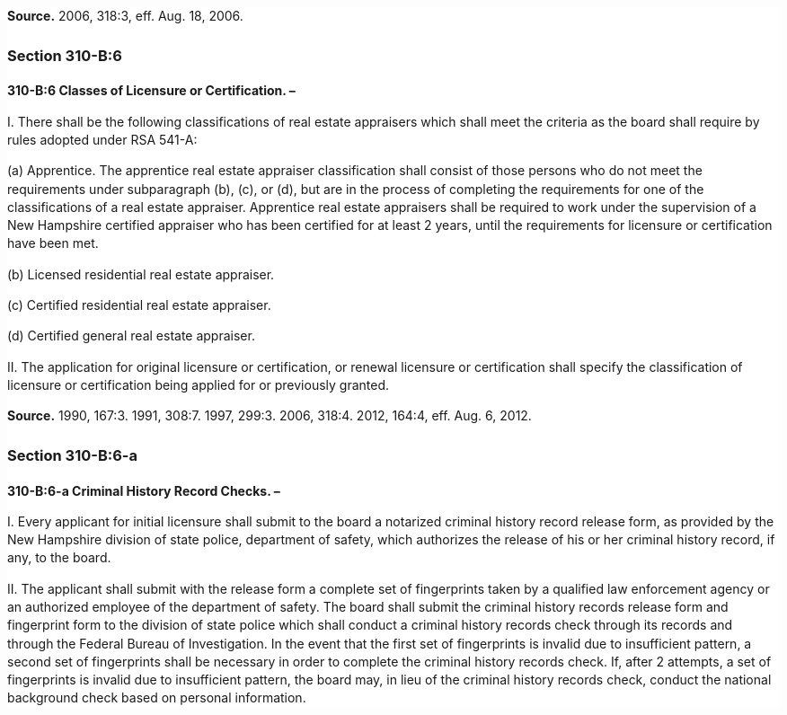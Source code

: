 **Source.** 2006, 318:3, eff. Aug. 18, 2006.

### Section 310-B:6

 **310-B:6 Classes of Licensure or Certification. –**
                                             
 I. There shall be the following classifications of real estate
appraisers which shall meet the criteria as the board shall require by
rules adopted under RSA 541-A:
                                             
 (a) Apprentice. The apprentice real estate appraiser
classification shall consist of those persons who do not meet the
requirements under subparagraph (b), (c), or (d), but are in the process
of completing the requirements for one of the classifications of a real
estate appraiser. Apprentice real estate appraisers shall be required to
work under the supervision of a New Hampshire certified appraiser who
has been certified for at least 2 years, until the requirements for
licensure or certification have been met.
                                             
 (b) Licensed residential real estate appraiser.
                                             
 (c) Certified residential real estate appraiser.
                                             
 (d) Certified general real estate appraiser.
                                             
 II. The application for original licensure or certification, or
renewal licensure or certification shall specify the classification of
licensure or certification being applied for or previously granted.

**Source.** 1990, 167:3. 1991, 308:7. 1997, 299:3. 2006, 318:4. 2012,
164:4, eff. Aug. 6, 2012.

### Section 310-B:6-a

 **310-B:6-a Criminal History Record Checks. –**
                                             
 I. Every applicant for initial licensure shall submit to the board a
notarized criminal history record release form, as provided by the New
Hampshire division of state police, department of safety, which
authorizes the release of his or her criminal history record, if any, to
the board.
                                             
 II. The applicant shall submit with the release form a complete set
of fingerprints taken by a qualified law enforcement agency or an
authorized employee of the department of safety. The board shall submit
the criminal history records release form and fingerprint form to the
division of state police which shall conduct a criminal history records
check through its records and through the Federal Bureau of
Investigation. In the event that the first set of fingerprints is
invalid due to insufficient pattern, a second set of fingerprints shall
be necessary in order to complete the criminal history records check.
If, after 2 attempts, a set of fingerprints is invalid due to
insufficient pattern, the board may, in lieu of the criminal history
records check, conduct the national background check based on personal
information.
                                             